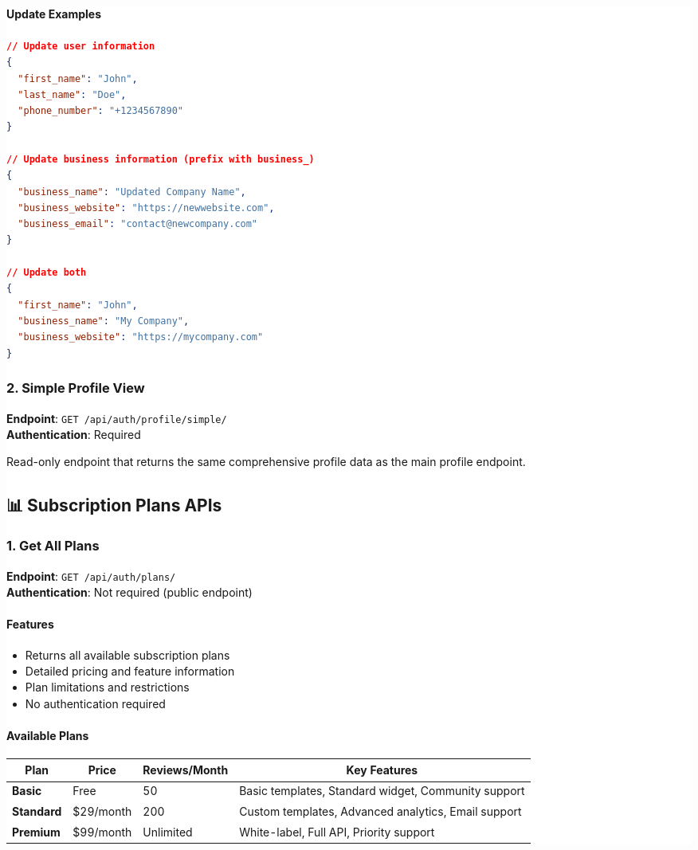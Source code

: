 #### Update Examples
```json
// Update user information
{
  "first_name": "John",
  "last_name": "Doe",
  "phone_number": "+1234567890"
}

// Update business information (prefix with business_)
{
  "business_name": "Updated Company Name",
  "business_website": "https://newwebsite.com",
  "business_email": "contact@newcompany.com"
}

// Update both
{
  "first_name": "John",
  "business_name": "My Company",
  "business_website": "https://mycompany.com"
}
```

### 2. Simple Profile View
**Endpoint**: `GET /api/auth/profile/simple/`  
**Authentication**: Required

Read-only endpoint that returns the same comprehensive profile data as the main profile endpoint.

## 📊 Subscription Plans APIs

### 1. Get All Plans
**Endpoint**: `GET /api/auth/plans/`  
**Authentication**: Not required (public endpoint)

#### Features
- Returns all available subscription plans
- Detailed pricing and feature information
- Plan limitations and restrictions
- No authentication required

#### Available Plans
| Plan | Price | Reviews/Month | Key Features |
|------|-------|---------------|--------------|
| **Basic** | Free | 50 | Basic templates, Standard widget, Community support |
| **Standard** | $29/month | 200 | Custom templates, Advanced analytics, Email support |
| **Premium** | $99/month | Unlimited | White-label, Full API, Priority support |
